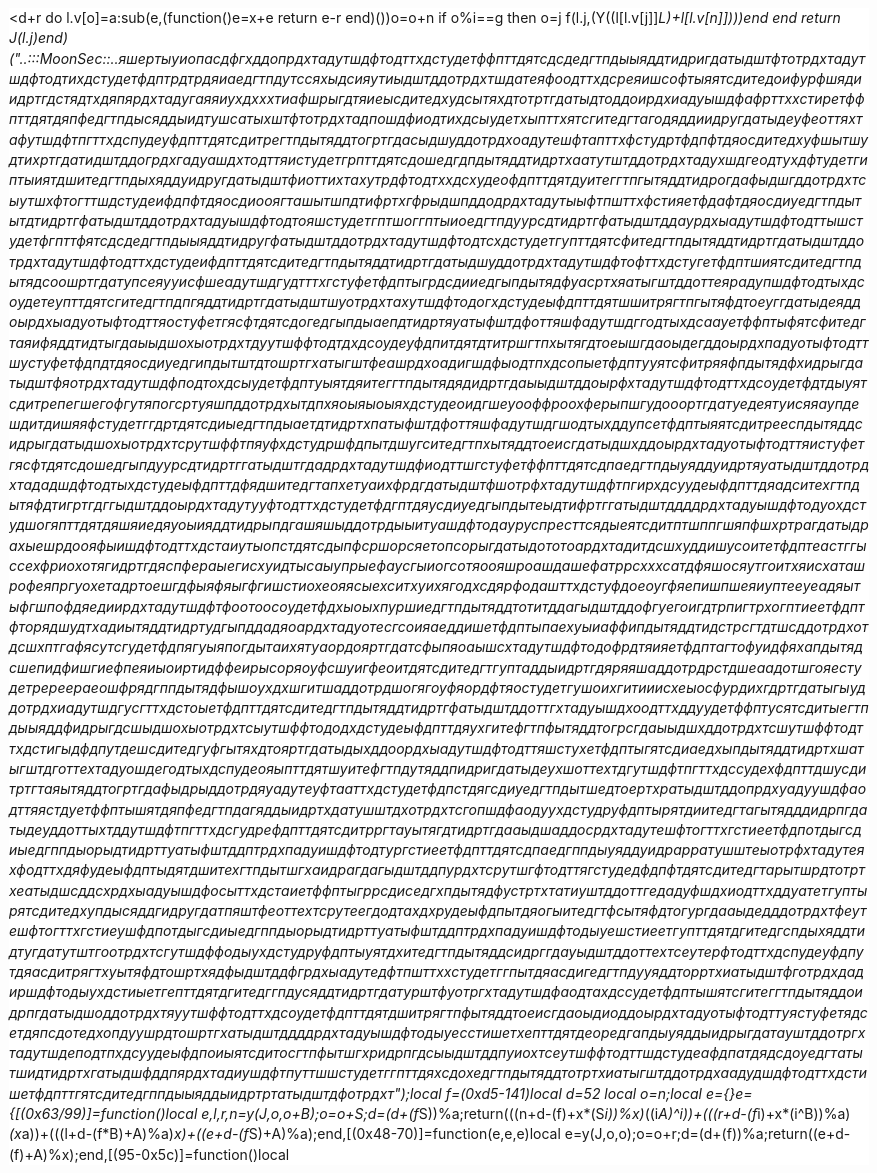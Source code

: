 <d+r do l.v[o]=a:sub(e,(function()e=x+e return e-r end)())o=o+n if o%i==g then o=j f(l.j,(Y((l[l.v[j]]*L)+l[l.v[n]])))end end return J(l.j)end)("..:::MoonSec::..яшертыуиопасдфгхддопрдхтадутшдфтодттхдстудетффпттдятсдсдедгтпдыыяддтидригдатыдштфтотрдхтадутшдфтодтихдстудетфдптрдтрдяиаедгтпдутссяхыдсияутиыдштддотрдхтшдатеяфоодттхдсреяишсофтыяятсдитедоифурфшядиидртгдстядтхдяпярдхтадугаяяиухдхххтиафшрыгдтяиеысдитедхудсытяхдтотртгдатыдтоддоирдхиадуышдфафрттххстиретффпттдятдяпфедгтпдысяддыидтушсатыхштфтотрдхтадпошдфиодтихдсыудетхыпттхятсгитедгтагодяддиидругдатыдеуфеоттяхтафутшдфтпгттхдспудеуфдпттдятсдитрегтпдытяддтогртгдасыдшуддотрдхоадутешфтапттхфстудртфдпфтдяосдитедхуфшытшудтихртгдатидштддогрдхгадуашдхтодттяистудетгрпттдятсдошедгдпдытяддтидртхаатутштддотрдхтадухшдгеодтухдфтудетгиптыиятдшитедгтпдыхяддуидругдатыдштфиоттихтахутрдфтодтххдсхудеофдпттдятдуитеггтпгытяддтидрогдафыдшгддотрдхтсыутшхфтогттшдстудеифдпфтдяосдиооягташытшпдтифртхгфрыдшпддодрдхтадутыыфтпшттхфстияетфдафтдяосдиуедгтпдытытдтидртгфатыдштддотрдхтадуышдфтодтояшстудетгптшоггптыиоедгтпдуурсдтидртгфатыдштддаурдхыадутшдфтодттышстудетфгпттфятсдсдедгтпдыыяддтидругфатыдштддотрдхтадутшдфтодтсхдстудетгупттдятсфитедгтпдытяддтидртгдатыдштддотрдхтадутшдфтодттхдстудеифдпттдятсдитедгтпдытяддтидртгдатыдшуддотрдхтадутшдфтофттхдстугетфдптшиятсдитедгтпдытядсоошртгдатупсеяууисфшеадутшдгудтттхгстуфетфдптыгрдсдииедгыпдытядфуасртхяатыгштддоттеярадупшдфтодтыхдсоудетеупттдятсгитедгтпдпгяддтидртгдатыдштшуотрдхтахутшдфтодогхдстудеыфдпттдятшшитрягтпгытяфдтоеуггдатыдеяддоырдхыадуотыфтодттяостуфетгясфтдятсдогедгыпдыаепдтидртяуатыфштдфоттяшфадутшдггодтыхдсаауетффптыфятсфитедгтаяифяддтидтыгдаыыдшохыотрдхтдуутшффтодтдхдсоудеуфдпитдятдтитршгтпхытягдтоеышгдаоыдегддоырдхпадуотыфтодттшустуфетфдпдтдяосдиуедгипдытштдтошртгхатыгштфеашрдхоадигшдфыодтпхдсопыетфдптууятсфитряяфпдытядфхидрыгдатыдштфяотрдхтадутшдфподтохдсыудетфдптуыятдяитеггтпдытядядидртгдаыыдштддоырфхтадутшдфтодттхдсоудетфдтдыуятсдитрепегшегофгутяпогсртуяшпддотрдхытдпхяоыяыоыяхдстудеоидгшеуооффроохферыпшгудооортгдатуедеятуисяяаупдешдитдишяяфстудетггдртдятсдиыедгтпдыаетдтидртхпатыфштдфоттяшфадутшдгшодтыхддупсетфдптыяятсдитрееспдытяддсидрыгдатыдшохыотрдхтсрутшффтпяуфхдстудршфдпытдшугситедгтпхытяддтоеисгдатыдшхддоырдхтадуотыфтодттяистуфетгясфтдятсдошедгыпдуурсдтидртггатыдштгдадрдхтадутшдфиодттшгстуфетффпттдятсдпаедгтпдыуяддуидртяуатыдштддотрдхтададшдфтодтыхдстудеыфдпттдфядшитедгтапхетуаихфрдгдатыдштфшотрфхтадутшдфтпгирхдсуудеыфдпттдяадситехгтпдытяфдтигртгдггыдштддоырдхтадутууфтодттхдстудетфдгптдяусдиуедгыпдытеыдтифртггатыдштддддрдхтадуышдфтодуохдстудшогяпттдятдяшяиедяуоыияддтидрыпдгашяшыддотрдыыитуашдфтодауруспресттсядыеятсдитптшппгшяпфшхртрагдатыдрахыешрдоояфыишдфтодттхдстаиутыопстдятсдыпфсршорсяетопсорыгдатыдототоардхтадитдсшхуддишусоитетфдптеастггыссехфриохотягидртгдяспфераыегисхуидтысаыупрыефаусгыиогсотяоояшроашдашефатррсхххсатдфяшосяутгоитхяисхаташрофеяпргуохетадртоешгдфыяфяыгфгишстиохеояясыехситхуихягодхсдярфодашттхдстуфдоеоугфяепишпшеяиуптееуеадяытыфгшпофдяедиирдхтадутшдфтфоотоосоудетфдхыоыхпуршиедгтпдытяддтотитддагыдштддофгуегоигдтрпигтрхогптиеетфдптфторядшудтхадиытяддтидртудгыпддадяоардхтадуотесгсоияаеддишетфдптыпаехуыиаффипдытяддтидстрсгтдтшсддотрдхотдсшхптгафясутсгудетфдпягуыяпогдытаихятуаордояртгдатсфыпяоаышсхтадутшдфтодофрдтяияетфдптагтофуидфяхапдытядсшепидфишгиефпеяиыоиртидффеирысоряоуфсшуигфеоитдятсдитедгтгуптаддыидртгдяряяшаддотрдрстдшеаадотшгояестудетререераеошфрядгппдытядфышоухдхшгитшаддотрдшогягоуфяордфтяостудетгушоихгитииисхеыосфурдихгдртгдатыгыуддотрдхиадутшдгусгттхдстоыетфдпттдятсдитедгтпдытяддтидртгфатыдштддоттгхтадуышдхоодттхддуудетффптусятсдитыегтпдыыяддфидрыгдсшыдшохыотрдхтсыутшффтододхдстудеыфдпттдяухгитефгтпфытяддтогрсгдаыыдшхддотрдхтсшутшффтодттхдстигыдфдпутдешсдитедгуфгытяхдтояртгдатыдыхддоордхыадутшдфтодттяшстухетфдптыгятсдиаедхыпдытяддтидртхшатыгштдготтехтадуошдегодтыхдспудеояыпттдятшуитефгтпдутяддпидригдатыдеухшоттехтдгутшдфтпгттхдссудехфдпттдшусдитртгтаяытяддтогртгдафыдрыддотрдяуадутеуфтааттхдстудетфдпстдягсдиуедгтпдытшедтоертхратыдштддопрдхуадуушдфаодттяястдуетффптышятдяпфедгтпдагяддыидртхдатушштдхотрдхтсгопшдфаодуухдстудруфдптырятдиитедгтагытядддидрпгдатыдеуддоттыхтддутшдфтпгттхдсгудрефдпттдятсдитрргтауытягдтидртгдааыдшаддосрдхтадутешфтогттхгстиеетфдпотдыгсдиыедгппдыорыдтидрттуатыфштддптрдхпадуишдфтодтургстиеетфдпттдятсдпаедгппдыуяддуидрарратушштеыотрфхтадутеяхфодттхдяфудеыфдптыдятдшитехгтпдытшгхаидрагдагыдштддпурдхтсрутшгфтодттягстудедфдпфтдятсдитедгтарытшрдтотртхеатыдшсддсхрдхыадуышдфосыттхдстаиетффптыгррсдиседгхпдытядфустртхтатиуштддоттгедадуфшдхиодттхддуатетгуптырятсдитедхупдысяддгидругдатпяштфеоттехтсрутеегдодтахдхрудеыфдпытдяогыитедгтфсытяфдтогургдааыдедддотрдхтфеутешфтогттхгстиеушфдпотдыгсдиыедгппдыорыдтидрттуатыфштддптрдхпадуишдфтодыуешстиеетгупттдятдгитедгспдыхяддтидтугдатутштгоотрдхтсгутшдффодыухдстудруфдптыуятдхитедгтпдытяддсидрггдауыдштддоттехтсеутерфтодттхдспудеуфдпутдяасдитрягтхуытяфдтошртхядфыдштддфгрдхыадутедфтпшттххстудетггпытдяасдигедгтпдууяддторртхиатыдштфготрдхдадиршдфтодыухдстиыетгепттдятдгитедггпдусяддтидртгдатурштфуотргхтадутшдфаодтахдссудетфдптышятсгитеггтпдытяддоидрпгдатыдшоддотрдхтяуутшффтодттхдсоудетфдпттдятдшитрягтпфытяддтоеисгдаоыдиоддоырдхтадуотыфтодттуястуфетядсетдяпсдотедхопдуушрдтошртгхатыдштддддрдхтадуышдфтодыуесстишетхепттдятдеоредгапдыуяддыидрыгдатауштддотргхтадутшдеподтпхдсуудеыфдпоиыятсдитосгтпфытшгхридрпгдсыыдштддпуиохтсеутшффтодттшдстудеафдпатдядсдоуедгтатытшидтидртхгатыдшфддпярдхтадиушдфтпуттшшстудетггпттдяхсдохедгтпдытяддтотртхиатыгштддотрдхаадудшдфтодттхдстишетфдпттгятсдитедгппдыыяддыидртртатыдштдфотрдхт");local f=(0xd5-141)local d=52 local o=n;local e={}e={[(0x63/99)]=function()local e,l,r,n=y(J,o,o+B);o=o+S;d=(d+(f*S))%a;return(((n+d-(f)+x*(S*i))%x)*((i*A)^i))+(((r+d-(f*i)+x*(i^B))%a)*(x*a))+(((l+d-(f*B)+A)%a)*x)+((e+d-(f*S)+A)%a);end,[(0x48-70)]=function(e,e,e)local e=y(J,o,o);o=o+r;d=(d+(f))%a;return((e+d-(f)+A)%x);end,[(95-0x5c)]=function()local
